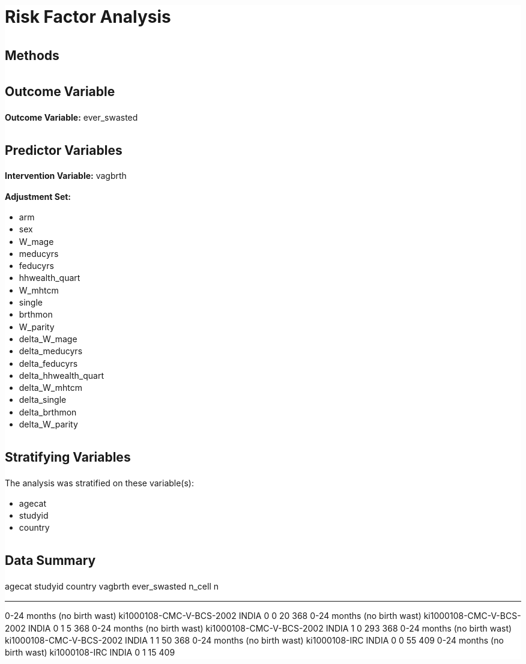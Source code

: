 # Risk Factor Analysis







## Methods
## Outcome Variable

**Outcome Variable:** ever_swasted

## Predictor Variables

**Intervention Variable:** vagbrth

**Adjustment Set:**

* arm
* sex
* W_mage
* meducyrs
* feducyrs
* hhwealth_quart
* W_mhtcm
* single
* brthmon
* W_parity
* delta_W_mage
* delta_meducyrs
* delta_feducyrs
* delta_hhwealth_quart
* delta_W_mhtcm
* delta_single
* delta_brthmon
* delta_W_parity

## Stratifying Variables

The analysis was stratified on these variable(s):

* agecat
* studyid
* country

## Data Summary

agecat                        studyid                    country                        vagbrth    ever_swasted   n_cell       n
----------------------------  -------------------------  -----------------------------  --------  -------------  -------  ------
0-24 months (no birth wast)   ki1000108-CMC-V-BCS-2002   INDIA                          0                     0       20     368
0-24 months (no birth wast)   ki1000108-CMC-V-BCS-2002   INDIA                          0                     1        5     368
0-24 months (no birth wast)   ki1000108-CMC-V-BCS-2002   INDIA                          1                     0      293     368
0-24 months (no birth wast)   ki1000108-CMC-V-BCS-2002   INDIA                          1                     1       50     368
0-24 months (no birth wast)   ki1000108-IRC              INDIA                          0                     0       55     409
0-24 months (no birth wast)   ki1000108-IRC              INDIA                          0                     1       15     409